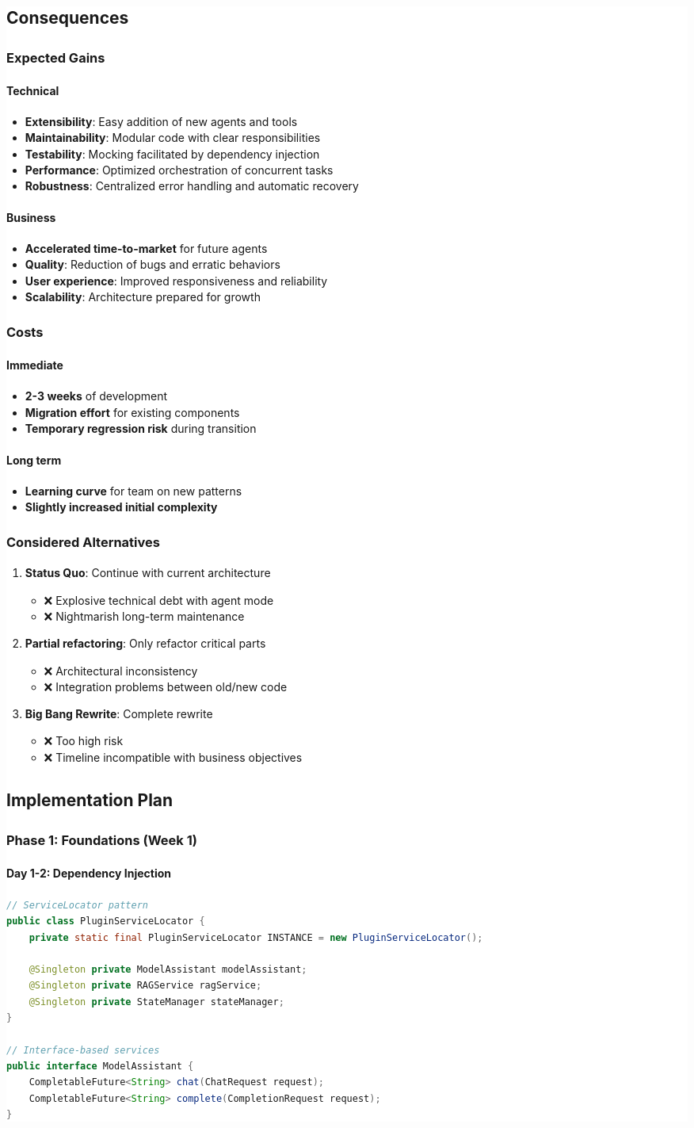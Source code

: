 ## Consequences

### Expected Gains

#### Technical
- **Extensibility**: Easy addition of new agents and tools
- **Maintainability**: Modular code with clear responsibilities
- **Testability**: Mocking facilitated by dependency injection
- **Performance**: Optimized orchestration of concurrent tasks
- **Robustness**: Centralized error handling and automatic recovery

#### Business
- **Accelerated time-to-market** for future agents
- **Quality**: Reduction of bugs and erratic behaviors
- **User experience**: Improved responsiveness and reliability
- **Scalability**: Architecture prepared for growth

### Costs

#### Immediate
- **2-3 weeks** of development
- **Migration effort** for existing components
- **Temporary regression risk** during transition

#### Long term
- **Learning curve** for team on new patterns
- **Slightly increased initial complexity**

### Considered Alternatives

1. **Status Quo**: Continue with current architecture
   - ❌ Explosive technical debt with agent mode
   - ❌ Nightmarish long-term maintenance

2. **Partial refactoring**: Only refactor critical parts
   - ❌ Architectural inconsistency
   - ❌ Integration problems between old/new code

3. **Big Bang Rewrite**: Complete rewrite
   - ❌ Too high risk
   - ❌ Timeline incompatible with business objectives

## Implementation Plan

### Phase 1: Foundations (Week 1)

#### Day 1-2: Dependency Injection
```java
// ServiceLocator pattern
public class PluginServiceLocator {
    private static final PluginServiceLocator INSTANCE = new PluginServiceLocator();
    
    @Singleton private ModelAssistant modelAssistant;
    @Singleton private RAGService ragService;
    @Singleton private StateManager stateManager;
}

// Interface-based services
public interface ModelAssistant {
    CompletableFuture<String> chat(ChatRequest request);
    CompletableFuture<String> complete(CompletionRequest request);
}
```